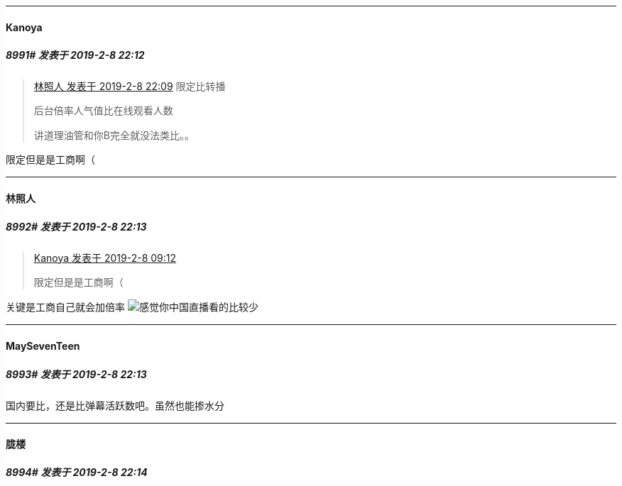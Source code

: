 





-----

####  Kanoya  
##### 8991#       发表于 2019-2-8 22:12



<blockquote><a href="httphttps://bbs.saraba1st.com/2b/forum.php?mod=redirect&amp;goto=findpost&amp;pid=42530104&amp;ptid=1801966" target="_blank">林照人 发表于 2019-2-8 22:09</a>
限定比转播

后台倍率人气值比在线观看人数

讲道理油管和你B完全就没法类比。。</blockquote>
限定但是是工商啊（







-----

####  林照人  
##### 8992#       发表于 2019-2-8 22:13



<blockquote><a href="httphttps://bbs.saraba1st.com/2b/forum.php?mod=redirect&amp;goto=findpost&amp;pid=42530140&amp;ptid=1801966" target="_blank">Kanoya 发表于 2019-2-8 09:12</a>

限定但是是工商啊（</blockquote>
关键是工商自己就会加倍率
<img src="https://static.saraba1st.com/image/smiley/face2017/068.png" referrerpolicy="no-referrer">感觉你中国直播看的比较少







-----

####  MaySevenTeen  
##### 8993#       发表于 2019-2-8 22:13




国内要比，还是比弹幕活跃数吧。虽然也能掺水分







-----

####  胧楼  
##### 8994#       发表于 2019-2-8 22:14
